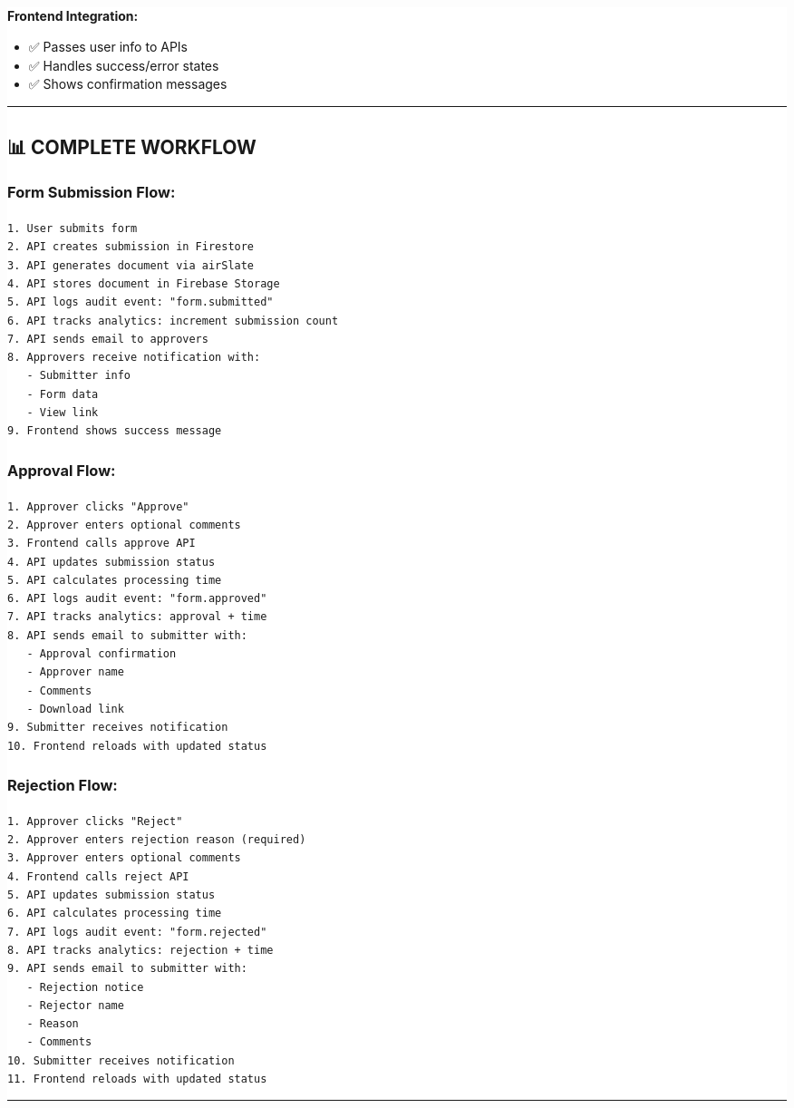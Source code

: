 **Frontend Integration:**
- ✅ Passes user info to APIs
- ✅ Handles success/error states
- ✅ Shows confirmation messages

---

## 📊 COMPLETE WORKFLOW

### **Form Submission Flow:**

```
1. User submits form
2. API creates submission in Firestore
3. API generates document via airSlate
4. API stores document in Firebase Storage
5. API logs audit event: "form.submitted"
6. API tracks analytics: increment submission count
7. API sends email to approvers
8. Approvers receive notification with:
   - Submitter info
   - Form data
   - View link
9. Frontend shows success message
```

### **Approval Flow:**

```
1. Approver clicks "Approve"
2. Approver enters optional comments
3. Frontend calls approve API
4. API updates submission status
5. API calculates processing time
6. API logs audit event: "form.approved"
7. API tracks analytics: approval + time
8. API sends email to submitter with:
   - Approval confirmation
   - Approver name
   - Comments
   - Download link
9. Submitter receives notification
10. Frontend reloads with updated status
```

### **Rejection Flow:**

```
1. Approver clicks "Reject"
2. Approver enters rejection reason (required)
3. Approver enters optional comments
4. Frontend calls reject API
5. API updates submission status
6. API calculates processing time
7. API logs audit event: "form.rejected"
8. API tracks analytics: rejection + time
9. API sends email to submitter with:
   - Rejection notice
   - Rejector name
   - Reason
   - Comments
10. Submitter receives notification
11. Frontend reloads with updated status
```

---
